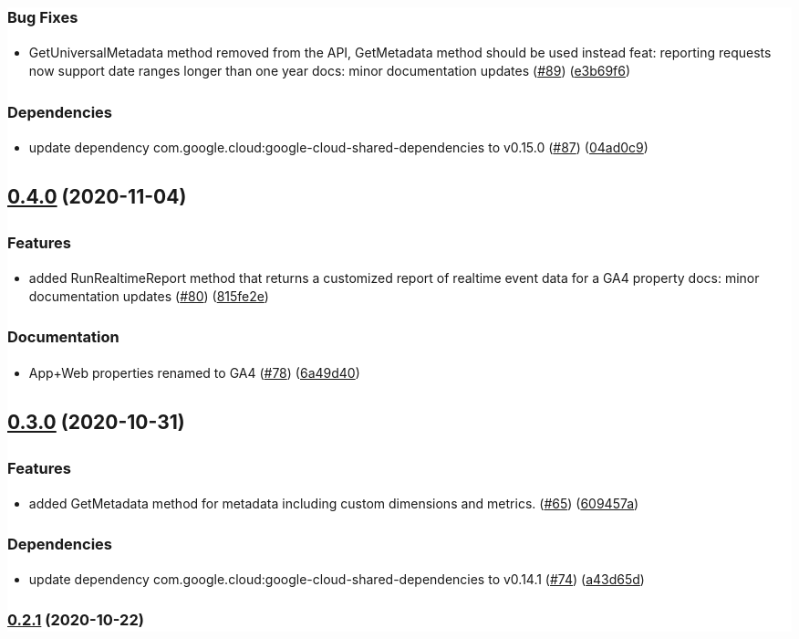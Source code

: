 ### Bug Fixes

* GetUniversalMetadata method removed from the API, GetMetadata method should be used instead feat: reporting requests now support date ranges longer than one year docs: minor documentation updates ([#89](https://www.github.com/googleapis/java-analytics-data/issues/89)) ([e3b69f6](https://www.github.com/googleapis/java-analytics-data/commit/e3b69f6ae443113244cd333e518d6fa79da4488c))


### Dependencies

* update dependency com.google.cloud:google-cloud-shared-dependencies to v0.15.0 ([#87](https://www.github.com/googleapis/java-analytics-data/issues/87)) ([04ad0c9](https://www.github.com/googleapis/java-analytics-data/commit/04ad0c9815ec03e00e1c6db120db7a3d049dbfb3))

## [0.4.0](https://www.github.com/googleapis/java-analytics-data/compare/v0.3.0...v0.4.0) (2020-11-04)


### Features

* added RunRealtimeReport method that returns a customized report of realtime event data for a GA4 property docs: minor documentation updates ([#80](https://www.github.com/googleapis/java-analytics-data/issues/80)) ([815fe2e](https://www.github.com/googleapis/java-analytics-data/commit/815fe2ed8456feef0d972f5610cf4ae73657a9fe))


### Documentation

* App+Web properties renamed to GA4 ([#78](https://www.github.com/googleapis/java-analytics-data/issues/78)) ([6a49d40](https://www.github.com/googleapis/java-analytics-data/commit/6a49d40411b4b51ba74e2632e736f239d933c6e5))

## [0.3.0](https://www.github.com/googleapis/java-analytics-data/compare/v0.2.1...v0.3.0) (2020-10-31)


### Features

* added GetMetadata method for metadata including custom dimensions and metrics. ([#65](https://www.github.com/googleapis/java-analytics-data/issues/65)) ([609457a](https://www.github.com/googleapis/java-analytics-data/commit/609457a68abaf439803bf9f3e147cb27b21e4853))


### Dependencies

* update dependency com.google.cloud:google-cloud-shared-dependencies to v0.14.1 ([#74](https://www.github.com/googleapis/java-analytics-data/issues/74)) ([a43d65d](https://www.github.com/googleapis/java-analytics-data/commit/a43d65dad4f7adb7c39e7110a9f8d1c181b2ea14))

### [0.2.1](https://www.github.com/googleapis/java-analytics-data/compare/v0.2.0...v0.2.1) (2020-10-22)

